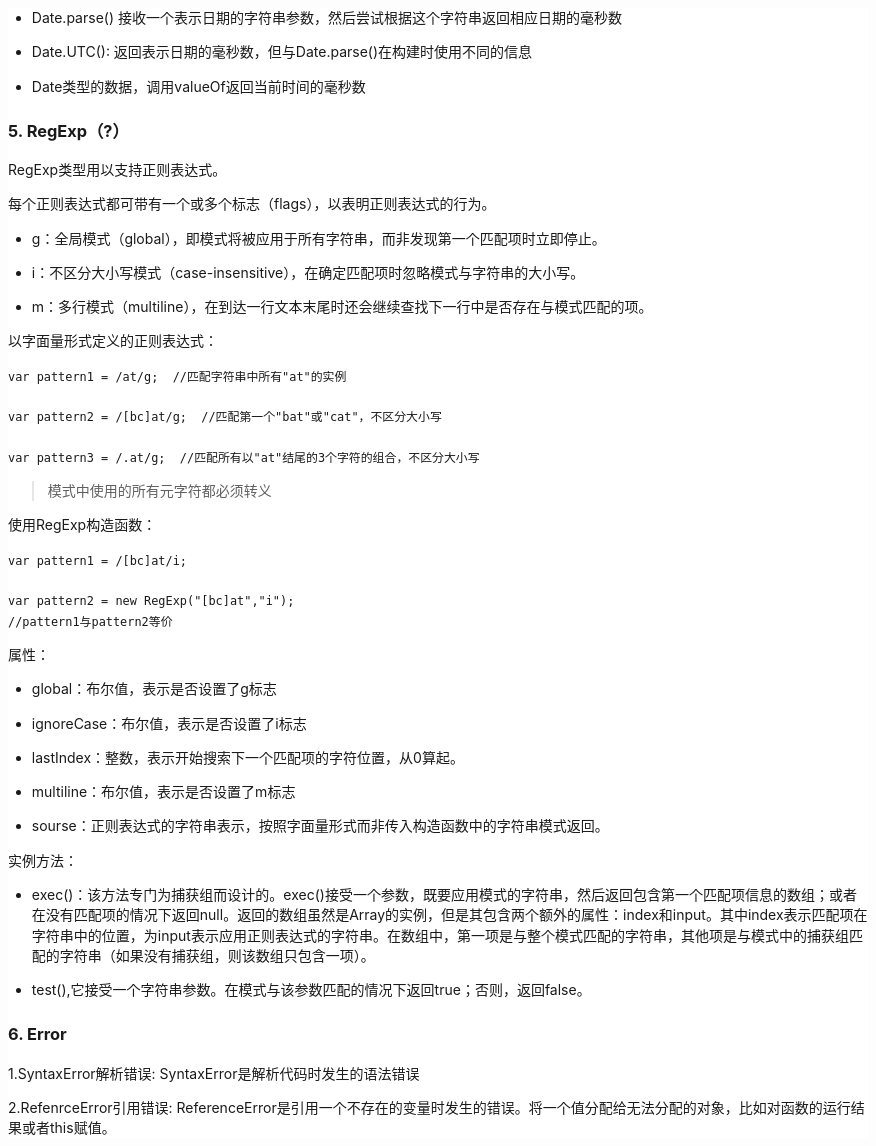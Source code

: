 * Date.parse() 接收一个表示日期的字符串参数，然后尝试根据这个字符串返回相应日期的毫秒数

* Date.UTC(): 返回表示日期的毫秒数，但与Date.parse()在构建时使用不同的信息

* Date类型的数据，调用valueOf返回当前时间的毫秒数

### 5. RegExp（?）
RegExp类型用以支持正则表达式。

每个正则表达式都可带有一个或多个标志（flags），以表明正则表达式的行为。

* g：全局模式（global），即模式将被应用于所有字符串，而非发现第一个匹配项时立即停止。

* i：不区分大小写模式（case-insensitive），在确定匹配项时忽略模式与字符串的大小写。

* m：多行模式（multiline），在到达一行文本末尾时还会继续查找下一行中是否存在与模式匹配的项。

以字面量形式定义的正则表达式：
```
var pattern1 = /at/g;  //匹配字符串中所有"at"的实例

var pattern2 = /[bc]at/g;  //匹配第一个"bat"或"cat"，不区分大小写

var pattern3 = /.at/g;  //匹配所有以"at"结尾的3个字符的组合，不区分大小写
```

> 模式中使用的所有元字符都必须转义

使用RegExp构造函数：

```
var pattern1 = /[bc]at/i;

var pattern2 = new RegExp("[bc]at","i");
//pattern1与pattern2等价
```

属性：
* global：布尔值，表示是否设置了g标志

* ignoreCase：布尔值，表示是否设置了i标志

* lastIndex：整数，表示开始搜索下一个匹配项的字符位置，从0算起。

* multiline：布尔值，表示是否设置了m标志

* sourse：正则表达式的字符串表示，按照字面量形式而非传入构造函数中的字符串模式返回。

实例方法：
* exec()：该方法专门为捕获组而设计的。exec()接受一个参数，既要应用模式的字符串，然后返回包含第一个匹配项信息的数组；或者在没有匹配项的情况下返回null。返回的数组虽然是Array的实例，但是其包含两个额外的属性：index和input。其中index表示匹配项在字符串中的位置，为input表示应用正则表达式的字符串。在数组中，第一项是与整个模式匹配的字符串，其他项是与模式中的捕获组匹配的字符串（如果没有捕获组，则该数组只包含一项）。

* test(),它接受一个字符串参数。在模式与该参数匹配的情况下返回true；否则，返回false。

### 6. Error
1.SyntaxError解析错误: SyntaxError是解析代码时发生的语法错误

2.RefenrceError引用错误: ReferenceError是引用一个不存在的变量时发生的错误。将一个值分配给无法分配的对象，比如对函数的运行结果或者this赋值。
